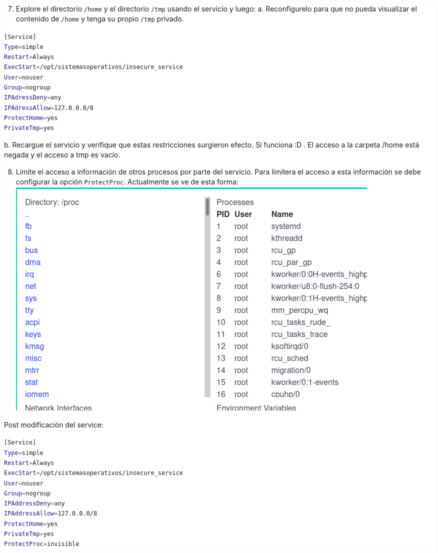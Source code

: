 7. Explore el directorio `/home` y el directorio `/tmp` usando el servicio y luego:
a. Reconfigurelo para que no pueda visualizar el contenido de `/home` y tenga su propio `/tmp` privado.
```bash
[Service]
Type=simple
Restart=Always
ExecStart=/opt/sistemasoperativos/insecure_service
User=nouser
Group=nogroup
IPAdressDeny=any
IPAdressAllow=127.0.0.0/8
ProtectHome=yes
PrivateTmp=yes
```
b. Recargue el servicio y verifique que estas restricciones surgieron efecto.
Sí funciona :D . El acceso a la carpeta /home está negada y el acceso a tmp es vacío. 

8. Limite el acceso a información de otros procesos por parte del servicio.
Para limitera el acceso a esta información se debe configurar la opción `ProtectProc`. 
Actualmente se ve de esta forma: 
![alt text](image-1.png)

Post modificación del service:
```bash
[Service]
Type=simple
Restart=Always
ExecStart=/opt/sistemasoperativos/insecure_service
User=nouser
Group=nogroup
IPAddressDeny=any
IPAddressAllow=127.0.0.0/8
ProtectHome=yes
PrivateTmp=yes
ProtectProc=invisible
```

[^1]: https://www.vpnunlimited.com/es/help/cybersecurity/aslr?srsltid=AfmBOoocqbR0mKuW5E88t2Q25UVSpv-KOdVrDlhHMdxkSWmsFGsBK8om
[^2]: https://www.redhat.com/en/blog/linux-systemctl-manage-services
[^3]: https://www.freedesktop.org/software/systemd/man/latest/systemd.exec.html